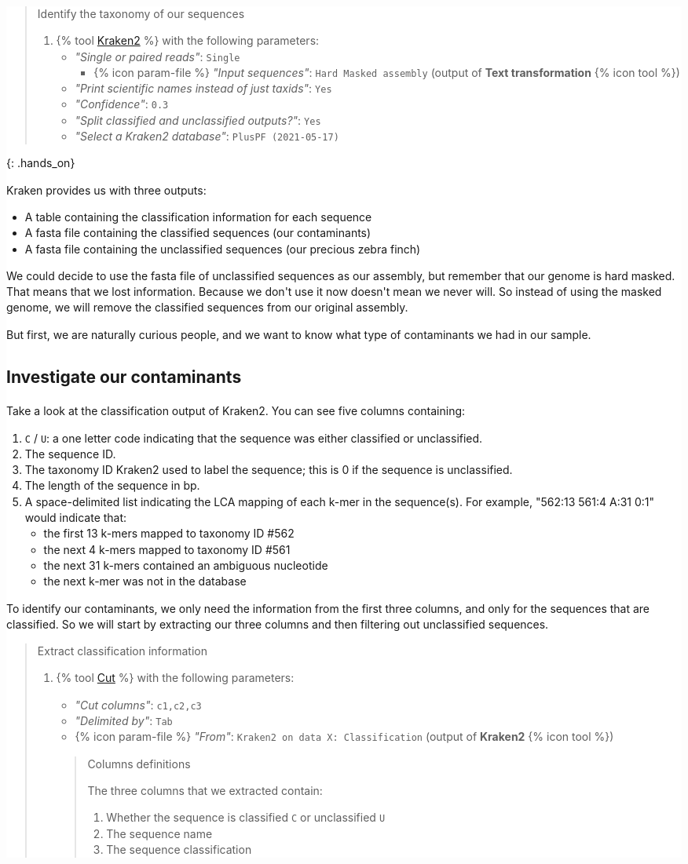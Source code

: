 

> <hands-on-title> Identify the taxonomy of our sequences </hands-on-title>
>
> 1. {% tool [Kraken2](toolshed.g2.bx.psu.edu/repos/iuc/kraken2/kraken2/2.1.1+galaxy1) %} with the following parameters:
>    - *"Single or paired reads"*: `Single`
>        - {% icon param-file %} *"Input sequences"*: `Hard Masked assembly` (output of **Text transformation** {% icon tool %})
>    - *"Print scientific names instead of just taxids"*: `Yes`
>    - *"Confidence"*: `0.3`
>    - *"Split classified and unclassified outputs?"*: `Yes`
>    - *"Select a Kraken2 database"*: `PlusPF (2021-05-17)`
>
>
{: .hands_on}


Kraken provides us with three outputs:
- A table containing the classification information for each sequence
- A fasta file containing the classified sequences (our contaminants)
- A fasta file containing the unclassified sequences (our precious zebra finch)

We could decide to use the fasta file of unclassified sequences as our assembly, but remember that our genome is hard masked. That means that we lost information. Because we don't use it now doesn't mean we never will. So instead of using the masked genome, we will remove the classified sequences from our original assembly.


But first, we are naturally curious people, and we want to know what type of contaminants we had in our sample.


## Investigate our contaminants

Take a look at the classification output of Kraken2. You can see five columns containing:

1. `C` / `U`: a one letter code indicating that the sequence was either classified or unclassified.
2. The sequence ID.
3. The taxonomy ID Kraken2 used to label the sequence; this is 0 if the sequence is unclassified.
4. The length of the sequence in bp.
5. A space-delimited list indicating the LCA mapping of each k-mer in the sequence(s). For example, "562:13 561:4 A:31 0:1" would indicate that:
    - the first 13 k-mers mapped to taxonomy ID #562
    - the next 4 k-mers mapped to taxonomy ID #561
    - the next 31 k-mers contained an ambiguous nucleotide
    - the next k-mer was not in the database

To identify our contaminants, we only need the information from the first three columns, and only for the sequences that are classified. So we will start by extracting our three columns and then filtering out unclassified sequences.

> <hands-on-title> Extract classification information </hands-on-title>
>
> 1. {% tool [Cut](Cut1) %} with the following parameters:
>    - *"Cut columns"*: `c1,c2,c3`
>    - *"Delimited by"*: `Tab`
>    - {% icon param-file %} *"From"*: `Kraken2 on data X: Classification` (output of **Kraken2** {% icon tool %})
>
>
>    > <comment-title> Columns definitions </comment-title>
>    >
>    > The three columns that we extracted contain:
>    > 1. Whether the sequence is classified `C` or unclassified `U`
>    > 2. The sequence name
>    > 3. The sequence classification
>    >